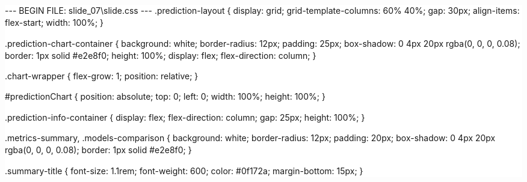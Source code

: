 



--- BEGIN FILE: slide_07\slide.css ---
.prediction-layout {
    display: grid;
    grid-template-columns: 60% 40%;
    gap: 30px;
    align-items: flex-start;
    width: 100%;
}

.prediction-chart-container {
    background: white;
    border-radius: 12px;
    padding: 25px;
    box-shadow: 0 4px 20px rgba(0, 0, 0, 0.08);
    border: 1px solid #e2e8f0;
    height: 100%;
    display: flex;
    flex-direction: column;
}

.chart-wrapper {
    flex-grow: 1;
    position: relative;
}

#predictionChart {
    position: absolute;
    top: 0;
    left: 0;
    width: 100%;
    height: 100%;
}

.prediction-info-container {
    display: flex;
    flex-direction: column;
    gap: 25px;
    height: 100%;
}

.metrics-summary, .models-comparison {
    background: white;
    border-radius: 12px;
    padding: 20px;
    box-shadow: 0 4px 20px rgba(0, 0, 0, 0.08);
    border: 1px solid #e2e8f0;
}

.summary-title {
    font-size: 1.1rem;
    font-weight: 600;
    color: #0f172a;
    margin-bottom: 15px;
}
